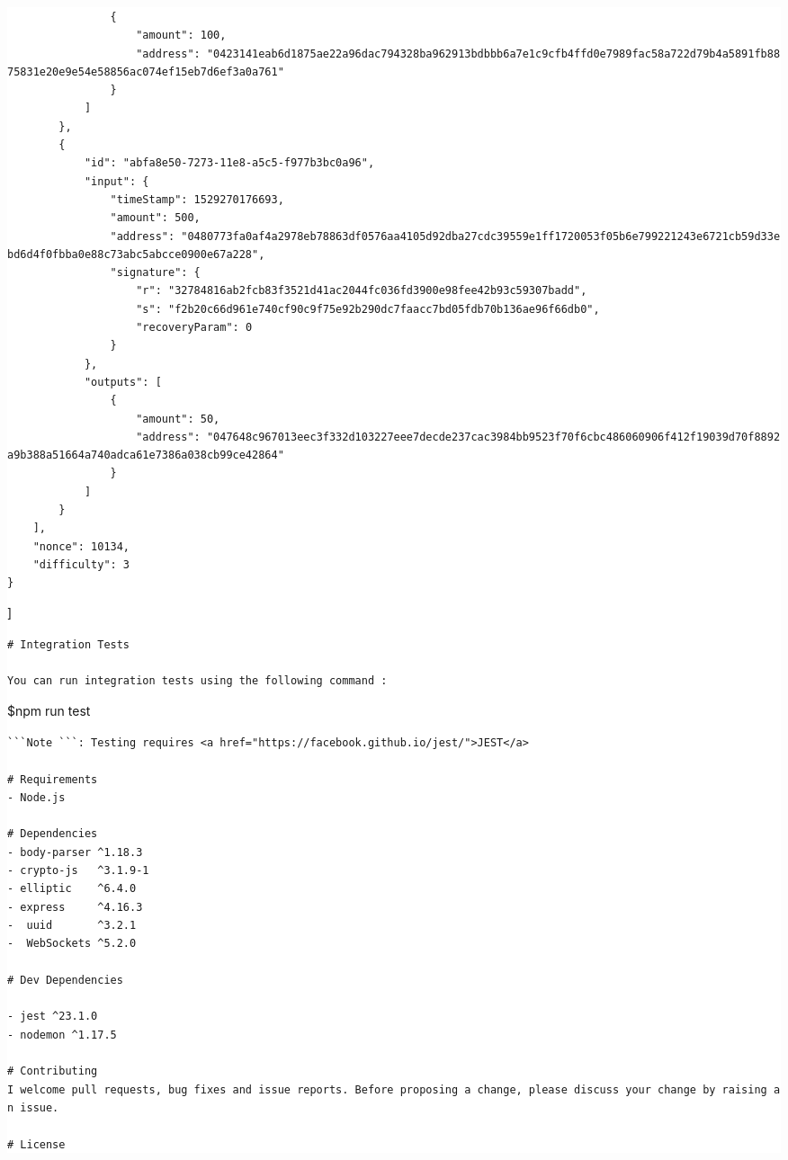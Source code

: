                     {
                        "amount": 100,
                        "address": "0423141eab6d1875ae22a96dac794328ba962913bdbbb6a7e1c9cfb4ffd0e7989fac58a722d79b4a5891fb8875831e20e9e54e58856ac074ef15eb7d6ef3a0a761"
                    }
                ]
            },
            {
                "id": "abfa8e50-7273-11e8-a5c5-f977b3bc0a96",
                "input": {
                    "timeStamp": 1529270176693,
                    "amount": 500,
                    "address": "0480773fa0af4a2978eb78863df0576aa4105d92dba27cdc39559e1ff1720053f05b6e799221243e6721cb59d33ebd6d4f0fbba0e88c73abc5abcce0900e67a228",
                    "signature": {
                        "r": "32784816ab2fcb83f3521d41ac2044fc036fd3900e98fee42b93c59307badd",
                        "s": "f2b20c66d961e740cf90c9f75e92b290dc7faacc7bd05fdb70b136ae96f66db0",
                        "recoveryParam": 0
                    }
                },
                "outputs": [
                    {
                        "amount": 50,
                        "address": "047648c967013eec3f332d103227eee7decde237cac3984bb9523f70f6cbc486060906f412f19039d70f8892a9b388a51664a740adca61e7386a038cb99ce42864"
                    }
                ]
            }
        ],
        "nonce": 10134,
        "difficulty": 3
    }
  ]
  ```
# Integration Tests

You can run integration tests using the following command :
   ```
   $npm run test
   ```
   ```Note ```: Testing requires <a href="https://facebook.github.io/jest/">JEST</a>
   
# Requirements
- Node.js 

# Dependencies
 - body-parser ^1.18.3 
 - crypto-js   ^3.1.9-1
 - elliptic    ^6.4.0
 - express     ^4.16.3
 -  uuid       ^3.2.1
 -  WebSockets ^5.2.0
 
# Dev Dependencies

- jest ^23.1.0 
- nodemon ^1.17.5

# Contributing
I welcome pull requests, bug fixes and issue reports. Before proposing a change, please discuss your change by raising an issue.

# License
   ```